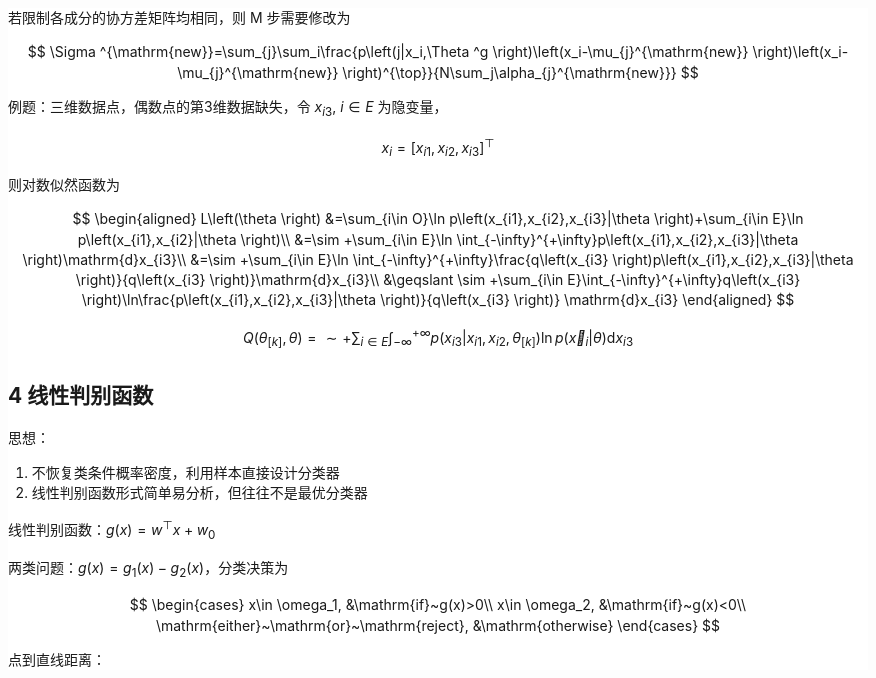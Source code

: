 若限制各成分的协方差矩阵均相同，则 M 步需要修改为

$$
\Sigma ^{\mathrm{new}}=\sum_{j}\sum_i\frac{p\left(j|x_i,\Theta ^g \right)\left(x_i-\mu_{j}^{\mathrm{new}} \right)\left(x_i-\mu_{j}^{\mathrm{new}} \right)^{\top}}{N\sum_j\alpha_{j}^{\mathrm{new}}}
$$

例题：三维数据点，偶数点的第3维数据缺失，令 $x_{i3},~i\in E$ 为隐变量，

$$
x_i=\left[x_{i1},x_{i2},x_{i3} \right] ^{\top}
$$

则对数似然函数为

$$
\begin{aligned}
  L\left(\theta \right)
  &=\sum_{i\in O}\ln p\left(x_{i1},x_{i2},x_{i3}|\theta \right)+\sum_{i\in E}\ln p\left(x_{i1},x_{i2}|\theta \right)\\
  &=\sim +\sum_{i\in E}\ln \int_{-\infty}^{+\infty}p\left(x_{i1},x_{i2},x_{i3}|\theta \right)\mathrm{d}x_{i3}\\
  &=\sim +\sum_{i\in E}\ln \int_{-\infty}^{+\infty}\frac{q\left(x_{i3} \right)p\left(x_{i1},x_{i2},x_{i3}|\theta \right)}{q\left(x_{i3} \right)}\mathrm{d}x_{i3}\\
  &\geqslant \sim +\sum_{i\in E}\int_{-\infty}^{+\infty}q\left(x_{i3} \right)\ln\frac{p\left(x_{i1},x_{i2},x_{i3}|\theta \right)}{q\left(x_{i3} \right)} \mathrm{d}x_{i3}
\end{aligned}
$$

$$
Q\left(\theta_{\left[k \right]},\theta \right)=\sim +\sum_{i\in E}\int_{-\infty}^{+\infty}p\left(x_{i3}|x_{i1},x_{i2},\theta_{\left[k \right]} \right)\ln p\left(\vec{x}_i|\theta \right)\mathrm{d}x_{i3}
$$

## 4 线性判别函数

思想：

1. 不恢复类条件概率密度，利用样本直接设计分类器
2. 线性判别函数形式简单易分析，但往往不是最优分类器

线性判别函数：$g(x)=w^{\top}x+w_0$

两类问题：$g(x)=g_1(x)-g_2(x)$，分类决策为

$$
\begin{cases}
  x\in \omega_1, &\mathrm{if}~g(x)>0\\
  x\in \omega_2, &\mathrm{if}~g(x)<0\\
  \mathrm{either}~\mathrm{or}~\mathrm{reject}, &\mathrm{otherwise}
\end{cases}
$$

点到直线距离：

